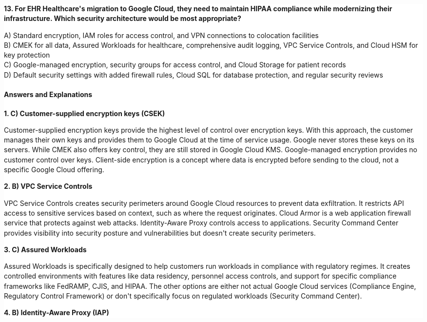 **13. For EHR Healthcare's migration to Google Cloud, they need to maintain HIPAA compliance while modernizing their infrastructure. Which security architecture would be most appropriate?**

A) Standard encryption, IAM roles for access control, and VPN connections to colocation facilities  
B) CMEK for all data, Assured Workloads for healthcare, comprehensive audit logging, VPC Service Controls, and Cloud HSM for key protection  
C) Google-managed encryption, security groups for access control, and Cloud Storage for patient records  
D) Default security settings with added firewall rules, Cloud SQL for database protection, and regular security reviews  

#### Answers and Explanations

**1. C) Customer-supplied encryption keys (CSEK)**

Customer-supplied encryption keys provide the highest level of control over encryption keys. With this approach, the customer manages their own keys and provides them to Google Cloud at the time of service usage. Google never stores these keys on its servers. While CMEK also offers key control, they are still stored in Google Cloud KMS. Google-managed encryption provides no customer control over keys. Client-side encryption is a concept where data is encrypted before sending to the cloud, not a specific Google Cloud offering.

**2. B) VPC Service Controls**

VPC Service Controls creates security perimeters around Google Cloud resources to prevent data exfiltration. It restricts API access to sensitive services based on context, such as where the request originates. Cloud Armor is a web application firewall service that protects against web attacks. Identity-Aware Proxy controls access to applications. Security Command Center provides visibility into security posture and vulnerabilities but doesn't create security perimeters.

**3. C) Assured Workloads**

Assured Workloads is specifically designed to help customers run workloads in compliance with regulatory regimes. It creates controlled environments with features like data residency, personnel access controls, and support for specific compliance frameworks like FedRAMP, CJIS, and HIPAA. The other options are either not actual Google Cloud services (Compliance Engine, Regulatory Control Framework) or don't specifically focus on regulated workloads (Security Command Center).

**4. B) Identity-Aware Proxy (IAP)**

